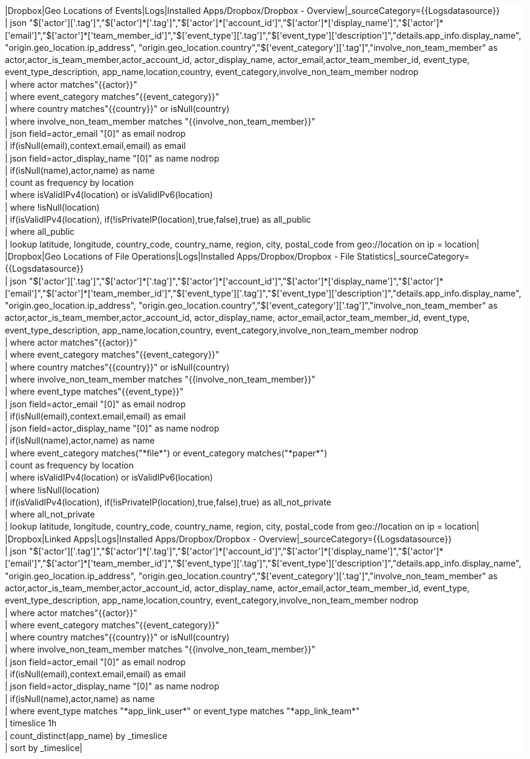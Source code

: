 |Dropbox|Geo Locations of Events|Logs|Installed Apps/Dropbox/Dropbox - Overview|\_sourceCategory={{Logsdatasource}}  <br />\| json "\$['actor']['.tag']","\$['actor']\*['.tag']","\$['actor']\*['account\_id']","\$['actor']\*['display\_name']","\$['actor']\*['email']","\$['actor']\*['team\_member\_id']","\$['event\_type']['.tag']","\$['event\_type']['description']","details.app\_info.display\_name", "origin.geo\_location.ip\_address", "origin.geo\_location.country","\$['event\_category']['.tag']","involve\_non\_team\_member" as actor,actor\_is\_team\_member,actor\_account\_id, actor\_display\_name, actor\_email,actor\_team\_member\_id, event\_type, event\_type\_description, app\_name,location,country, event\_category,involve\_non\_team\_member nodrop<br />\| where actor matches"{{actor}}"<br />\| where event\_category matches"{{event\_category}}"<br />\| where country matches"{{country}}" or isNull(country)<br />\| where involve\_non\_team\_member matches "{{involve\_non\_team\_member}}"<br />\| json field=actor\_email "[0]" as email nodrop<br />\| if(isNull(email),context.email,email) as email<br />\| json field=actor\_display\_name "[0]" as name nodrop<br />\| if(isNull(name),actor,name) as name<br />\| count as frequency by location<br />\| where isValidIPv4(location) or isValidIPv6(location)<br />\| where !isNull(location)<br />\| if(isValidIPv4(location), if(!isPrivateIP(location),true,false),true) as all\_public<br />\| where all\_public<br />\| lookup latitude, longitude, country\_code, country\_name, region, city, postal\_code from geo://location on ip = location|
|Dropbox|Geo Locations of File Operations|Logs|Installed Apps/Dropbox/Dropbox - File Statistics|\_sourceCategory={{Logsdatasource}}  <br />\| json "\$['actor']['.tag']","\$['actor']\*['.tag']","\$['actor']\*['account\_id']","\$['actor']\*['display\_name']","\$['actor']\*['email']","\$['actor']\*['team\_member\_id']","\$['event\_type']['.tag']","\$['event\_type']['description']","details.app\_info.display\_name", "origin.geo\_location.ip\_address", "origin.geo\_location.country","\$['event\_category']['.tag']","involve\_non\_team\_member" as actor,actor\_is\_team\_member,actor\_account\_id, actor\_display\_name, actor\_email,actor\_team\_member\_id, event\_type, event\_type\_description, app\_name,location,country, event\_category,involve\_non\_team\_member nodrop<br />\| where actor matches"{{actor}}"<br />\| where event\_category matches"{{event\_category}}"<br />\| where country matches"{{country}}" or isNull(country)<br />\| where involve\_non\_team\_member matches "{{involve\_non\_team\_member}}"<br />\| where event\_type matches"{{event\_type}}"<br />\| json field=actor\_email "[0]" as email nodrop<br />\| if(isNull(email),context.email,email) as email<br />\| json field=actor\_display\_name "[0]" as name nodrop<br />\| if(isNull(name),actor,name) as name<br />\| where event\_category matches("\*file\*") or  event\_category matches("\*paper\*")<br />\| count as frequency by location<br />\| where isValidIPv4(location) or isValidIPv6(location)<br />\| where !isNull(location)<br />\| if(isValidIPv4(location), if(!isPrivateIP(location),true,false),true) as all\_not\_private<br />\| where all\_not\_private<br />\| lookup latitude, longitude, country\_code, country\_name, region, city, postal\_code from geo://location on ip = location|
|Dropbox|Linked Apps|Logs|Installed Apps/Dropbox/Dropbox - Overview|\_sourceCategory={{Logsdatasource}}  <br />\| json "\$['actor']['.tag']","\$['actor']\*['.tag']","\$['actor']\*['account\_id']","\$['actor']\*['display\_name']","\$['actor']\*['email']","\$['actor']\*['team\_member\_id']","\$['event\_type']['.tag']","\$['event\_type']['description']","details.app\_info.display\_name", "origin.geo\_location.ip\_address", "origin.geo\_location.country","\$['event\_category']['.tag']","involve\_non\_team\_member" as actor,actor\_is\_team\_member,actor\_account\_id, actor\_display\_name, actor\_email,actor\_team\_member\_id, event\_type, event\_type\_description, app\_name,location,country, event\_category,involve\_non\_team\_member nodrop<br />\| where actor matches"{{actor}}"<br />\| where event\_category matches"{{event\_category}}"<br />\| where country matches"{{country}}" or isNull(country)<br />\| where involve\_non\_team\_member matches "{{involve\_non\_team\_member}}"<br />\| json field=actor\_email "[0]" as email nodrop<br />\| if(isNull(email),context.email,email) as email<br />\| json field=actor\_display\_name "[0]" as name nodrop<br />\| if(isNull(name),actor,name) as name<br />\| where event\_type matches "\*app\_link\_user\*" or event\_type matches "\*app\_link\_team\*"<br />\| timeslice 1h<br />\| count\_distinct(app\_name) by \_timeslice<br />\| sort by \_timeslice|